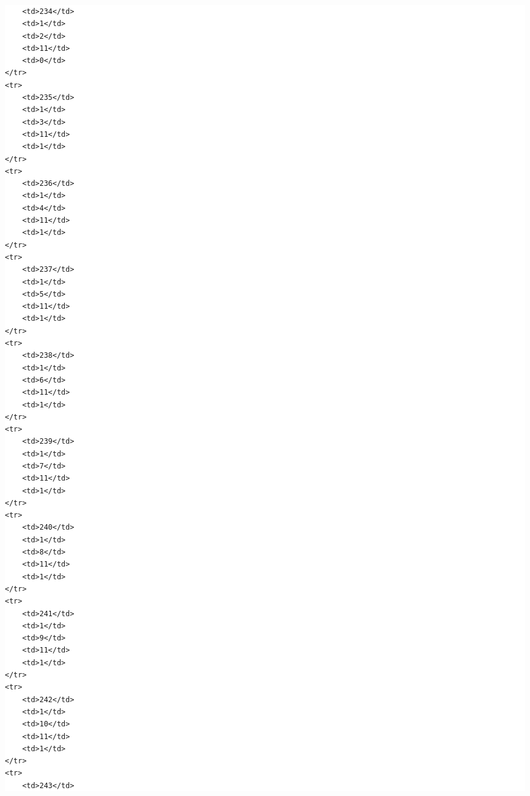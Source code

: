         <td>234</td>
        <td>1</td>
        <td>2</td>
        <td>11</td>
        <td>0</td>
    </tr>
    <tr>
        <td>235</td>
        <td>1</td>
        <td>3</td>
        <td>11</td>
        <td>1</td>
    </tr>
    <tr>
        <td>236</td>
        <td>1</td>
        <td>4</td>
        <td>11</td>
        <td>1</td>
    </tr>
    <tr>
        <td>237</td>
        <td>1</td>
        <td>5</td>
        <td>11</td>
        <td>1</td>
    </tr>
    <tr>
        <td>238</td>
        <td>1</td>
        <td>6</td>
        <td>11</td>
        <td>1</td>
    </tr>
    <tr>
        <td>239</td>
        <td>1</td>
        <td>7</td>
        <td>11</td>
        <td>1</td>
    </tr>
    <tr>
        <td>240</td>
        <td>1</td>
        <td>8</td>
        <td>11</td>
        <td>1</td>
    </tr>
    <tr>
        <td>241</td>
        <td>1</td>
        <td>9</td>
        <td>11</td>
        <td>1</td>
    </tr>
    <tr>
        <td>242</td>
        <td>1</td>
        <td>10</td>
        <td>11</td>
        <td>1</td>
    </tr>
    <tr>
        <td>243</td>